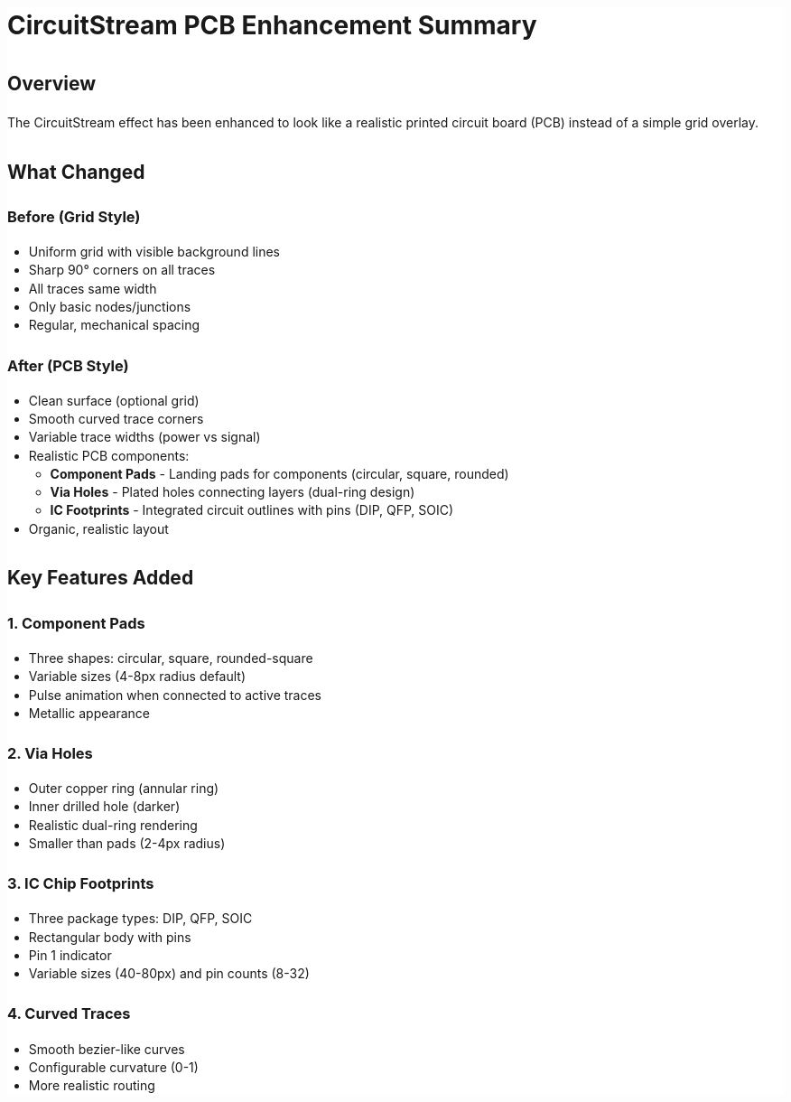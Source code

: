 # CircuitStream PCB Enhancement Summary

## Overview
The CircuitStream effect has been enhanced to look like a realistic printed circuit board (PCB) instead of a simple grid overlay.

## What Changed

### Before (Grid Style)
- Uniform grid with visible background lines
- Sharp 90° corners on all traces
- All traces same width
- Only basic nodes/junctions
- Regular, mechanical spacing

### After (PCB Style)
- Clean surface (optional grid)
- Smooth curved trace corners
- Variable trace widths (power vs signal)
- Realistic PCB components:
  - **Component Pads** - Landing pads for components (circular, square, rounded)
  - **Via Holes** - Plated holes connecting layers (dual-ring design)
  - **IC Footprints** - Integrated circuit outlines with pins (DIP, QFP, SOIC)
- Organic, realistic layout

## Key Features Added

### 1. Component Pads
- Three shapes: circular, square, rounded-square
- Variable sizes (4-8px radius default)
- Pulse animation when connected to active traces
- Metallic appearance

### 2. Via Holes
- Outer copper ring (annular ring)
- Inner drilled hole (darker)
- Realistic dual-ring rendering
- Smaller than pads (2-4px radius)

### 3. IC Chip Footprints
- Three package types: DIP, QFP, SOIC
- Rectangular body with pins
- Pin 1 indicator
- Variable sizes (40-80px) and pin counts (8-32)

### 4. Curved Traces
- Smooth bezier-like curves
- Configurable curvature (0-1)
- More realistic routing
